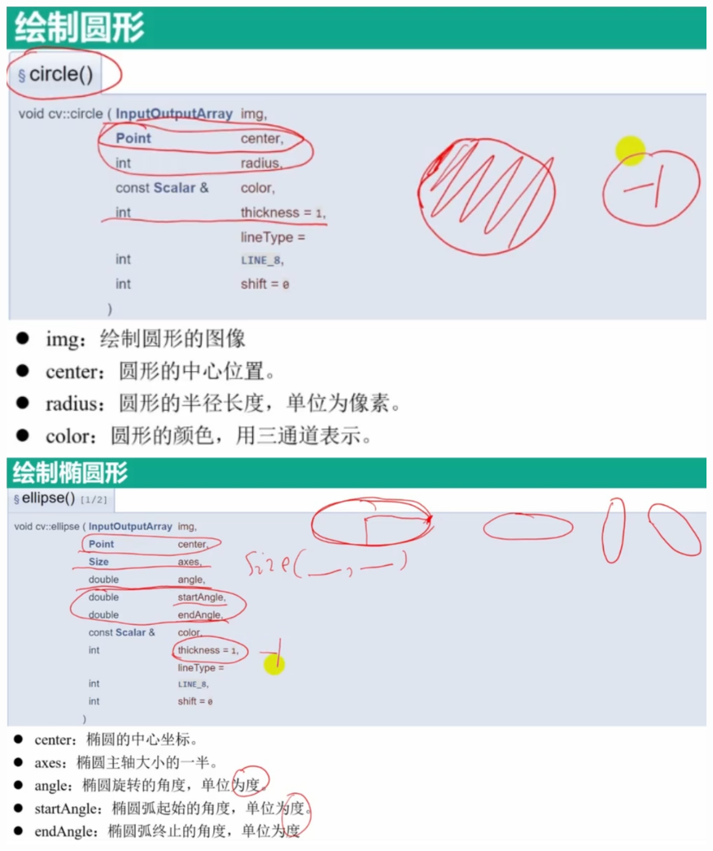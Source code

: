 ![Alt text](%E7%BB%98%E5%88%B6%E5%9C%86%E5%BD%A2.png)
![Alt text](%E7%BB%98%E5%88%B6%E6%A4%AD%E5%9C%86.png)
